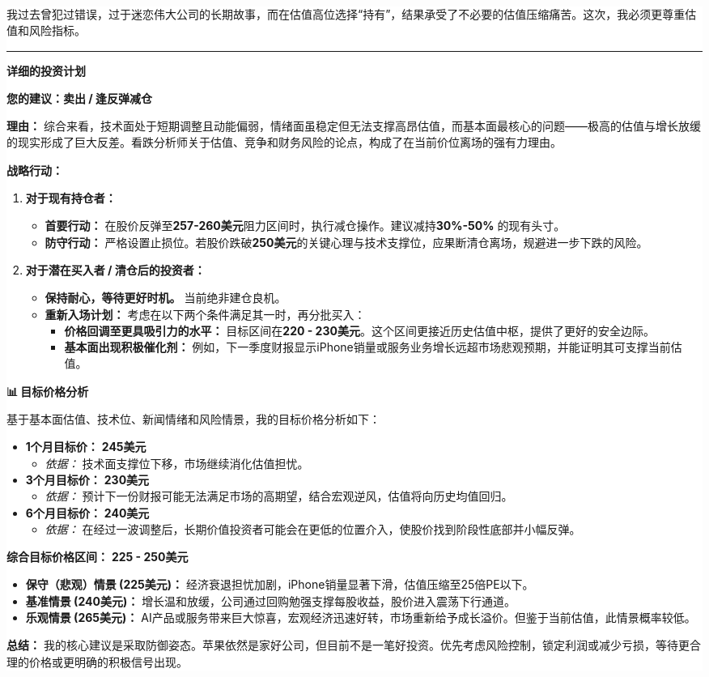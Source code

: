 我过去曾犯过错误，过于迷恋伟大公司的长期故事，而在估值高位选择“持有”，结果承受了不必要的估值压缩痛苦。这次，我必须更尊重估值和风险指标。

---

**详细的投资计划**

**您的建议：卖出 / 逢反弹减仓**

**理由：**
综合来看，技术面处于短期调整且动能偏弱，情绪面虽稳定但无法支撑高昂估值，而基本面最核心的问题——极高的估值与增长放缓的现实形成了巨大反差。看跌分析师关于估值、竞争和财务风险的论点，构成了在当前价位离场的强有力理由。

**战略行动：**

1.  **对于现有持仓者：**
    *   **首要行动：** 在股价反弹至**257-260美元**阻力区间时，执行减仓操作。建议减持**30%-50%** 的现有头寸。
    *   **防守行动：** 严格设置止损位。若股价跌破**250美元**的关键心理与技术支撑位，应果断清仓离场，规避进一步下跌的风险。

2.  **对于潜在买入者 / 清仓后的投资者：**
    *   **保持耐心，等待更好时机。** 当前绝非建仓良机。
    *   **重新入场计划：** 考虑在以下两个条件满足其一时，再分批买入：
        *   **价格回调至更具吸引力的水平：** 目标区间在**220 - 230美元**。这个区间更接近历史估值中枢，提供了更好的安全边际。
        *   **基本面出现积极催化剂：** 例如，下一季度财报显示iPhone销量或服务业务增长远超市场悲观预期，并能证明其可支撑当前估值。

**📊 目标价格分析**

基于基本面估值、技术位、新闻情绪和风险情景，我的目标价格分析如下：

*   **1个月目标价：** **245美元**
    *   *依据：* 技术面支撑位下移，市场继续消化估值担忧。
*   **3个月目标价：** **230美元**
    *   *依据：* 预计下一份财报可能无法满足市场的高期望，结合宏观逆风，估值将向历史均值回归。
*   **6个月目标价：** **240美元**
    *   *依据：* 在经过一波调整后，长期价值投资者可能会在更低的位置介入，使股价找到阶段性底部并小幅反弹。

**综合目标价格区间：** **225 - 250美元**

*   **保守（悲观）情景 (225美元)：** 经济衰退担忧加剧，iPhone销量显著下滑，估值压缩至25倍PE以下。
*   **基准情景 (240美元)：** 增长温和放缓，公司通过回购勉强支撑每股收益，股价进入震荡下行通道。
*   **乐观情景 (265美元)：** AI产品或服务带来巨大惊喜，宏观经济迅速好转，市场重新给予成长溢价。但鉴于当前估值，此情景概率较低。

**总结：** 我的核心建议是采取防御姿态。苹果依然是家好公司，但目前不是一笔好投资。优先考虑风险控制，锁定利润或减少亏损，等待更合理的价格或更明确的积极信号出现。


